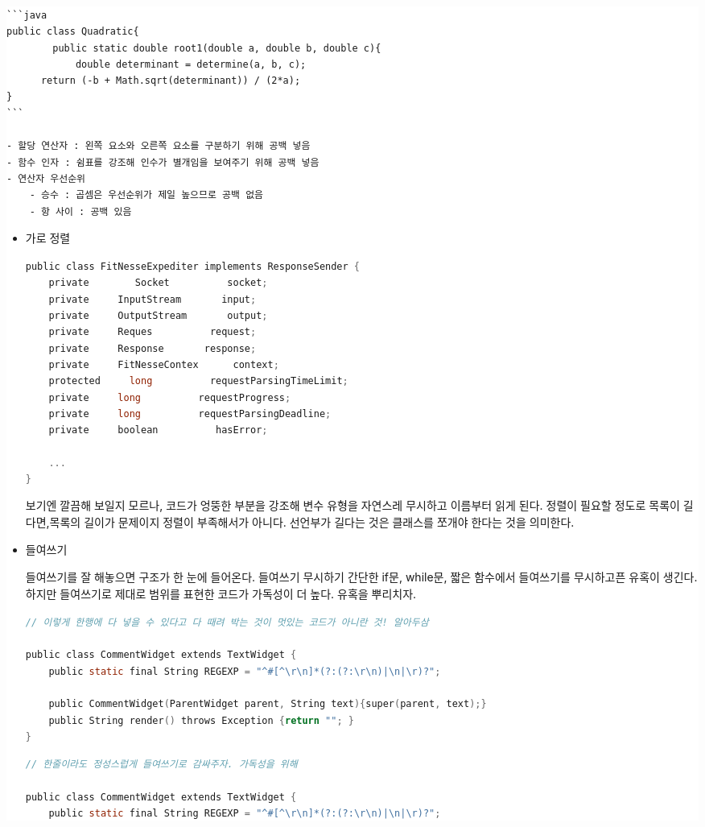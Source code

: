     ```java
    public class Quadratic{
    		public static double root1(double a, double b, double c){
    			double determinant = determine(a, b, c);
          return (-b + Math.sqrt(determinant)) / (2*a);
    }
    ```
    
    - 할당 연산자 : 왼쪽 요소와 오른쪽 요소를 구분하기 위해 공백 넣음
    - 함수 인자 : 쉼표를 강조해 인수가 별개임을 보여주기 위해 공백 넣음
    - 연산자 우선순위
        - 승수 : 곱셈은 우선순위가 제일 높으므로 공백 없음
        - 항 사이 : 공백 있음
        
    
- 가로 정렬
    
    ```c
    public class FitNesseExpediter implements ResponseSender {
        private        Socket          socket;
        private     InputStream       input;
        private     OutputStream       output;
        private     Reques          request;         
        private     Response       response;    
        private     FitNesseContex      context;
        protected     long          requestParsingTimeLimit;
        private     long          requestProgress;
        private     long          requestParsingDeadline;
        private     boolean          hasError;
    
        ...
    }
    ```
    
    보기엔 깔끔해 보일지 모르나, 코드가 엉뚱한 부분을 강조해 변수 유형을 자연스레 무시하고 이름부터 읽게 된다. 정렬이 필요할 정도로 목록이 길다면,목록의 길이가 문제이지 정렬이 부족해서가 아니다. 선언부가 길다는 것은 클래스를 쪼개야 한다는 것을 의미한다.
    
- 들여쓰기
    
    들여쓰기를 잘 해놓으면 구조가 한 눈에 들어온다. 들여쓰기 무시하기 간단한 if문, while문, 짧은 함수에서 들여쓰기를 무시하고픈 유혹이 생긴다. 하지만 들여쓰기로 제대로 범위를 표현한 코드가 가독성이 더 높다. 유혹을 뿌리치자.
    
    ```c
    // 이렇게 한행에 다 넣을 수 있다고 다 때려 박는 것이 멋있는 코드가 아니란 것! 알아두삼
    
    public class CommentWidget extends TextWidget {
        public static final String REGEXP = "^#[^\r\n]*(?:(?:\r\n)|\n|\r)?";
    
        public CommentWidget(ParentWidget parent, String text){super(parent, text);}
        public String render() throws Exception {return ""; }
    }
    ```
    
    ```c
    // 한줄이라도 정성스럽게 들여쓰기로 감싸주자. 가독성을 위해
    
    public class CommentWidget extends TextWidget {
        public static final String REGEXP = "^#[^\r\n]*(?:(?:\r\n)|\n|\r)?";
    